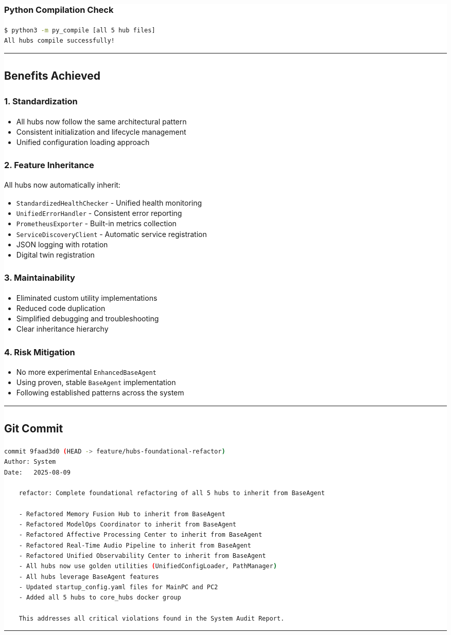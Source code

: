 ### Python Compilation Check
```bash
$ python3 -m py_compile [all 5 hub files]
All hubs compile successfully!
```

---

## Benefits Achieved

### 1. **Standardization**
- All hubs now follow the same architectural pattern
- Consistent initialization and lifecycle management
- Unified configuration loading approach

### 2. **Feature Inheritance**
All hubs now automatically inherit:
- `StandardizedHealthChecker` - Unified health monitoring
- `UnifiedErrorHandler` - Consistent error reporting
- `PrometheusExporter` - Built-in metrics collection
- `ServiceDiscoveryClient` - Automatic service registration
- JSON logging with rotation
- Digital twin registration

### 3. **Maintainability**
- Eliminated custom utility implementations
- Reduced code duplication
- Simplified debugging and troubleshooting
- Clear inheritance hierarchy

### 4. **Risk Mitigation**
- No more experimental `EnhancedBaseAgent`
- Using proven, stable `BaseAgent` implementation
- Following established patterns across the system

---

## Git Commit

```bash
commit 9faad3d0 (HEAD -> feature/hubs-foundational-refactor)
Author: System
Date:   2025-08-09

    refactor: Complete foundational refactoring of all 5 hubs to inherit from BaseAgent
    
    - Refactored Memory Fusion Hub to inherit from BaseAgent
    - Refactored ModelOps Coordinator to inherit from BaseAgent  
    - Refactored Affective Processing Center to inherit from BaseAgent
    - Refactored Real-Time Audio Pipeline to inherit from BaseAgent
    - Refactored Unified Observability Center to inherit from BaseAgent
    - All hubs now use golden utilities (UnifiedConfigLoader, PathManager)
    - All hubs leverage BaseAgent features
    - Updated startup_config.yaml files for MainPC and PC2
    - Added all 5 hubs to core_hubs docker group
    
    This addresses all critical violations found in the System Audit Report.
```

---